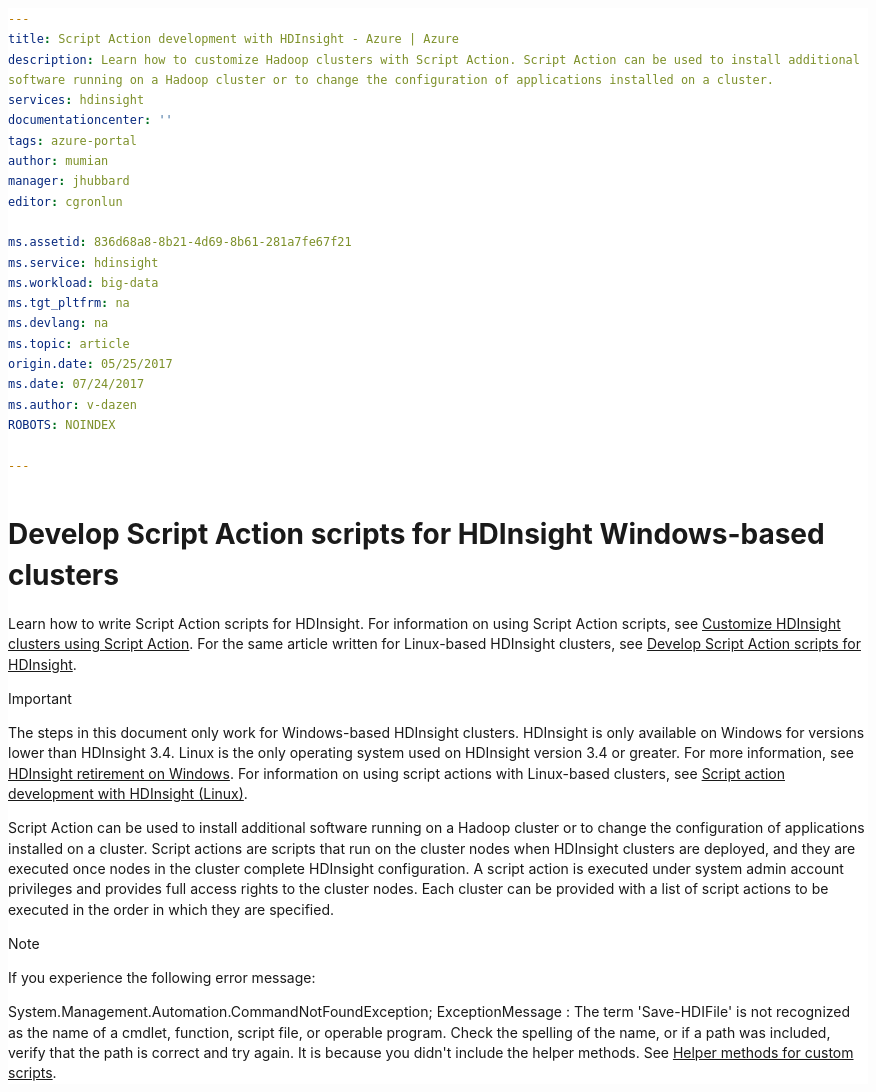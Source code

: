```yaml
---
title: Script Action development with HDInsight - Azure | Azure
description: Learn how to customize Hadoop clusters with Script Action. Script Action can be used to install additional software running on a Hadoop cluster or to change the configuration of applications installed on a cluster.
services: hdinsight
documentationcenter: ''
tags: azure-portal
author: mumian
manager: jhubbard
editor: cgronlun

ms.assetid: 836d68a8-8b21-4d69-8b61-281a7fe67f21
ms.service: hdinsight
ms.workload: big-data
ms.tgt_pltfrm: na
ms.devlang: na
ms.topic: article
origin.date: 05/25/2017
ms.date: 07/24/2017
ms.author: v-dazen
ROBOTS: NOINDEX

---
```

# Develop Script Action scripts for HDInsight Windows-based clusters
Learn how to write Script Action scripts for HDInsight. For information on using Script Action scripts, see [Customize HDInsight clusters using Script Action](hdinsight-hadoop-customize-cluster.md). For the same article written for Linux-based HDInsight clusters, see [Develop Script Action scripts for HDInsight](hdinsight-hadoop-script-actions-linux.md).

> [!IMPORTANT]
> The steps in this document only work for Windows-based HDInsight clusters. HDInsight is only available on Windows for versions lower than HDInsight 3.4. Linux is the only operating system used on HDInsight version 3.4 or greater. For more information, see [HDInsight retirement on Windows](hdinsight-component-versioning.md#hdinsight-windows-retirement). For information on using script actions with Linux-based clusters, see [Script action development with HDInsight (Linux)](hdinsight-hadoop-script-actions-linux.md).
>
>

Script Action can be used to install additional software running on a Hadoop cluster or to change the configuration of applications installed on a cluster. Script actions are scripts that run on the cluster nodes when HDInsight clusters are deployed, and they are executed once nodes in the cluster complete HDInsight configuration. A script action is executed under system admin account privileges and provides full access rights to the cluster nodes. Each cluster can be provided with a list of script actions to be executed in the order in which they are specified.

> [!NOTE]
> If you experience the following error message:
>
> System.Management.Automation.CommandNotFoundException; ExceptionMessage : The term 'Save-HDIFile' is not recognized as the name of a cmdlet, function, script file, or operable program. Check the spelling of the name, or if a path was included, verify that the path is correct and try again.
> It is because you didn't include the helper methods.  See [Helper methods for custom scripts](hdinsight-hadoop-script-actions.md#helper-methods-for-custom-scripts).
>
>


[hdinsight-provision]: hdinsight-provision-clusters.md
[hdinsight-cluster-customize]: hdinsight-hadoop-customize-cluster.md
[hdinsight-install-spark]: hdinsight-hadoop-spark-install.md
[hdinsight-r-scripts]: hdinsight-hadoop-r-scripts.md
[powershell-install-configure]: ../powershell-install-configure.md
[1]: https://msdn.microsoft.com/library/96xafkes(v=vs.110).aspx